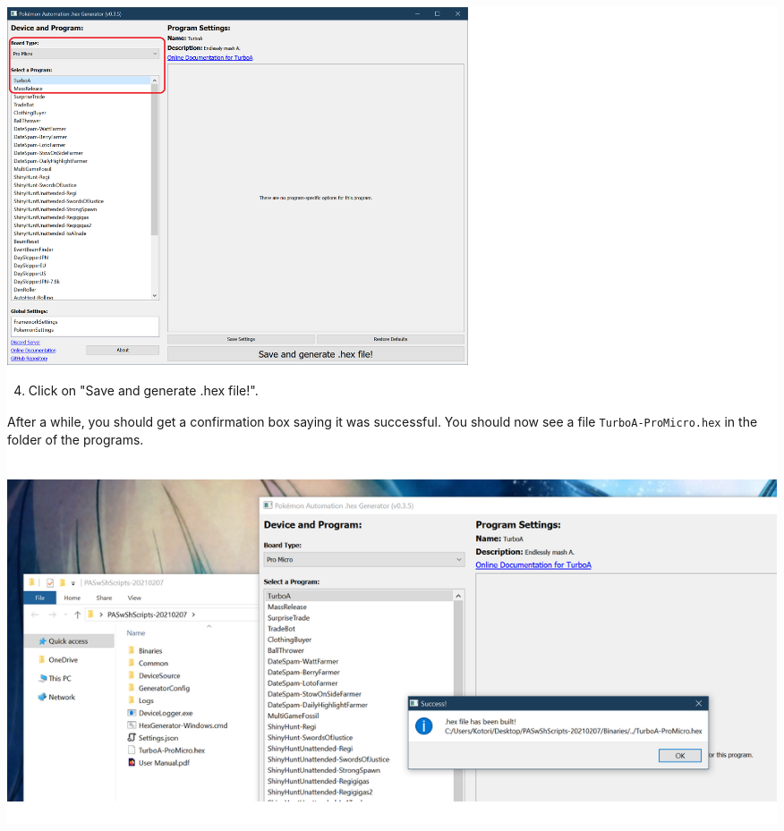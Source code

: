 <img src="images/tutorial-windows-pro-micro-0.png" height="400">

4. Click on "Save and generate .hex file!".

After a while, you should get a confirmation box saying it was successful. You should now see a file `TurboA-ProMicro.hex` in the folder of the programs.

<img src="images/tutorial-windows-pro-micro-1.png" height="400">
